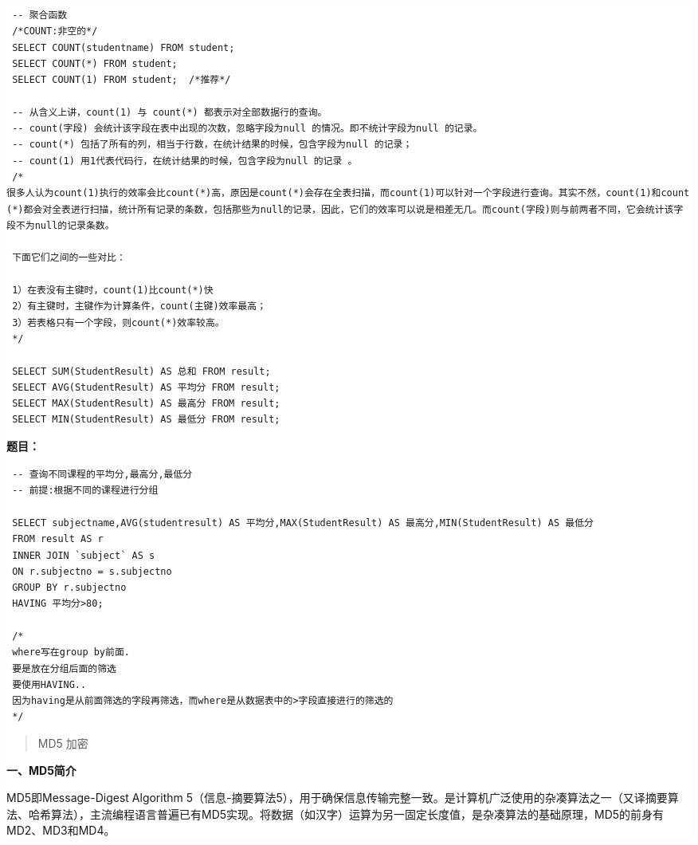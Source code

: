 ```mysql
 -- 聚合函数
 /*COUNT:非空的*/
 SELECT COUNT(studentname) FROM student;
 SELECT COUNT(*) FROM student;
 SELECT COUNT(1) FROM student;  /*推荐*/
 
 -- 从含义上讲，count(1) 与 count(*) 都表示对全部数据行的查询。
 -- count(字段) 会统计该字段在表中出现的次数，忽略字段为null 的情况。即不统计字段为null 的记录。
 -- count(*) 包括了所有的列，相当于行数，在统计结果的时候，包含字段为null 的记录；
 -- count(1) 用1代表代码行，在统计结果的时候，包含字段为null 的记录 。
 /*
很多人认为count(1)执行的效率会比count(*)高，原因是count(*)会存在全表扫描，而count(1)可以针对一个字段进行查询。其实不然，count(1)和count(*)都会对全表进行扫描，统计所有记录的条数，包括那些为null的记录，因此，它们的效率可以说是相差无几。而count(字段)则与前两者不同，它会统计该字段不为null的记录条数。
 
 下面它们之间的一些对比：
 
 1）在表没有主键时，count(1)比count(*)快
 2）有主键时，主键作为计算条件，count(主键)效率最高；
 3）若表格只有一个字段，则count(*)效率较高。
 */
 
 SELECT SUM(StudentResult) AS 总和 FROM result;
 SELECT AVG(StudentResult) AS 平均分 FROM result;
 SELECT MAX(StudentResult) AS 最高分 FROM result;
 SELECT MIN(StudentResult) AS 最低分 FROM result;
```

**题目：**

```mysql
 -- 查询不同课程的平均分,最高分,最低分
 -- 前提:根据不同的课程进行分组
 
 SELECT subjectname,AVG(studentresult) AS 平均分,MAX(StudentResult) AS 最高分,MIN(StudentResult) AS 最低分
 FROM result AS r
 INNER JOIN `subject` AS s
 ON r.subjectno = s.subjectno
 GROUP BY r.subjectno
 HAVING 平均分>80;
 
 /*
 where写在group by前面.
 要是放在分组后面的筛选
 要使用HAVING..
 因为having是从前面筛选的字段再筛选，而where是从数据表中的>字段直接进行的筛选的
 */
```

> MD5 加密

**一、MD5简介**

MD5即Message-Digest Algorithm 5（信息-摘要算法5），用于确保信息传输完整一致。是计算机广泛使用的杂凑算法之一（又译摘要算法、哈希算法），主流编程语言普遍已有MD5实现。将数据（如汉字）运算为另一固定长度值，是杂凑算法的基础原理，MD5的前身有MD2、MD3和MD4。
